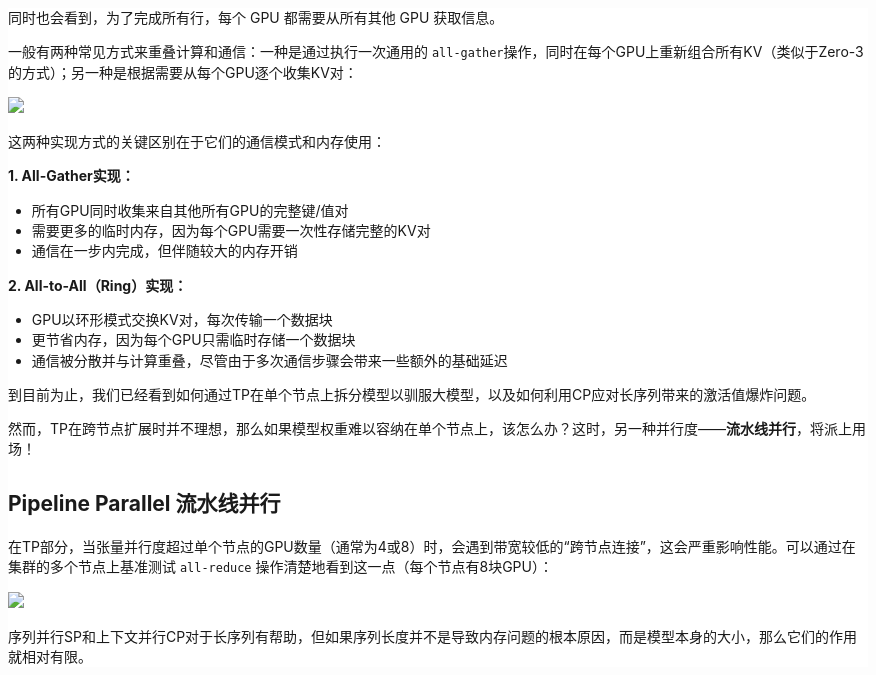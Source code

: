 同时也会看到，为了完成所有行，每个 GPU 都需要从所有其他 GPU 获取信息。

一般有两种常见方式来重叠计算和通信：一种是通过执行一次通用的 `all-gather`操作，同时在每个GPU上重新组合所有KV（类似于Zero-3的方式）；另一种是根据需要从每个GPU逐个收集KV对：

![](https://raw.githubusercontent.com/pprp/blogimagebed/main/part_2_image%2013.png)

这两种实现方式的关键区别在于它们的通信模式和内存使用：

**1. All-Gather实现：**

- 所有GPU同时收集来自其他所有GPU的完整键/值对
- 需要更多的临时内存，因为每个GPU需要一次性存储完整的KV对
- 通信在一步内完成，但伴随较大的内存开销

**2. All-to-All（Ring）实现：**

- GPU以环形模式交换KV对，每次传输一个数据块
- 更节省内存，因为每个GPU只需临时存储一个数据块
- 通信被分散并与计算重叠，尽管由于多次通信步骤会带来一些额外的基础延迟

到目前为止，我们已经看到如何通过TP在单个节点上拆分模型以驯服大模型，以及如何利用CP应对长序列带来的激活值爆炸问题。

然而，TP在跨节点扩展时并不理想，那么如果模型权重难以容纳在单个节点上，该怎么办？这时，另一种并行度——**流水线并行**，将派上用场！

## Pipeline Parallel 流水线并行

在TP部分，当张量并行度超过单个节点的GPU数量（通常为4或8）时，会遇到带宽较低的“跨节点连接”，这会严重影响性能。可以通过在集群的多个节点上基准测试 `all-reduce` 操作清楚地看到这一点（每个节点有8块GPU）：

![](https://raw.githubusercontent.com/pprp/blogimagebed/main/part_2_image%2014.png)

序列并行SP和上下文并行CP对于长序列有帮助，但如果序列长度并不是导致内存问题的根本原因，而是模型本身的大小，那么它们的作用就相对有限。

